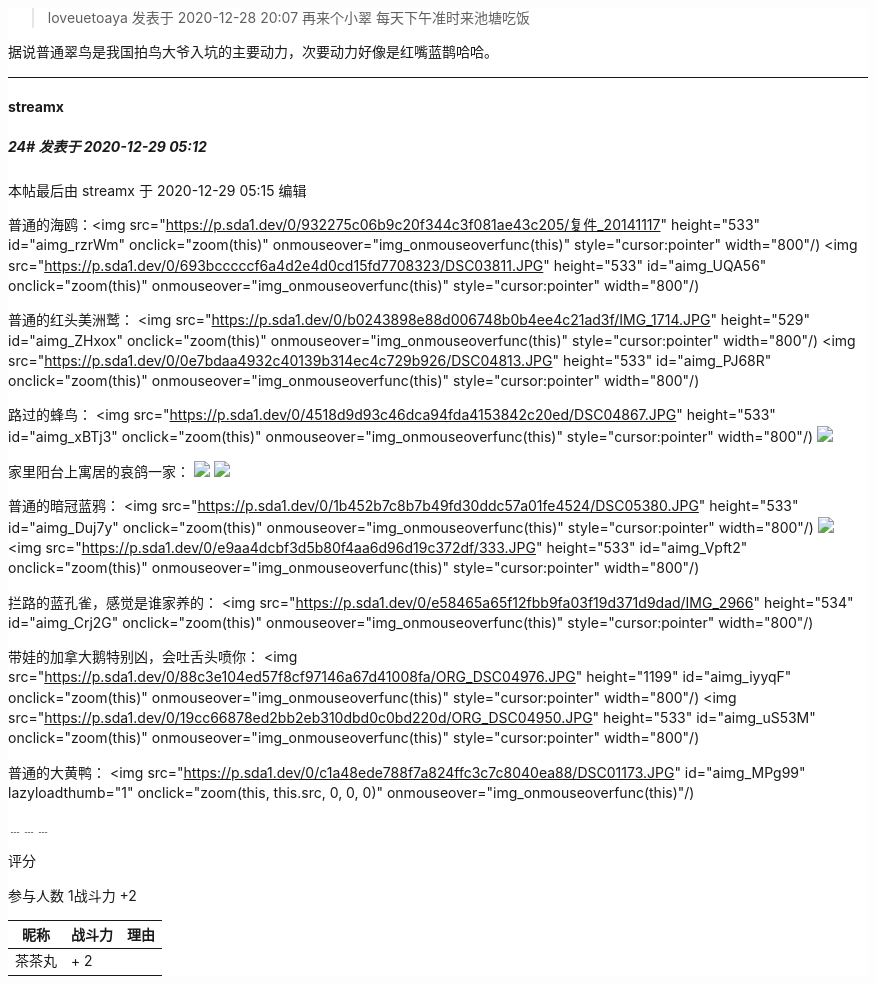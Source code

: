 <blockquote>loveuetoaya 发表于 2020-12-28 20:07
再来个小翠 每天下午准时来池塘吃饭</blockquote>
据说普通翠鸟是我国拍鸟大爷入坑的主要动力，次要动力好像是红嘴蓝鹊哈哈。

*****

####  streamx  
##### 24#       发表于 2020-12-29 05:12

 本帖最后由 streamx 于 2020-12-29 05:15 编辑 

普通的海鸥：<img src="https://p.sda1.dev/0/932275c06b9c20f344c3f081ae43c205/复件_20141117" height="533" id="aimg_rzrWm" onclick="zoom(this)" onmouseover="img_onmouseoverfunc(this)" style="cursor:pointer" width="800"/)
<img src="https://p.sda1.dev/0/693bcccccf6a4d2e4d0cd15fd7708323/DSC03811.JPG" height="533" id="aimg_UQA56" onclick="zoom(this)" onmouseover="img_onmouseoverfunc(this)" style="cursor:pointer" width="800"/)

普通的红头美洲鹫：
<img src="https://p.sda1.dev/0/b0243898e88d006748b0b4ee4c21ad3f/IMG_1714.JPG" height="529" id="aimg_ZHxox" onclick="zoom(this)" onmouseover="img_onmouseoverfunc(this)" style="cursor:pointer" width="800"/)
<img src="https://p.sda1.dev/0/0e7bdaa4932c40139b314ec4c729b926/DSC04813.JPG" height="533" id="aimg_PJ68R" onclick="zoom(this)" onmouseover="img_onmouseoverfunc(this)" style="cursor:pointer" width="800"/)

路过的蜂鸟：
<img src="https://p.sda1.dev/0/4518d9d93c46dca94fda4153842c20ed/DSC04867.JPG" height="533" id="aimg_xBTj3" onclick="zoom(this)" onmouseover="img_onmouseoverfunc(this)" style="cursor:pointer" width="800"/)
<img src="https://p.sda1.dev/0/be42b5585b43e91fc54cb315718357f2/ORG_DSC04869-EFFECTS.jpg" referrerpolicy="no-referrer">

家里阳台上寓居的哀鸽一家：
<img src="https://p.sda1.dev/0/a6a90dd2de1cec0e81fb7939c004acc6/DSC05718.jpg" referrerpolicy="no-referrer">
<img src="https://p.sda1.dev/0/c088899799dbaa8bd53426d3391740d7/2DB14283-434F-4615-8903-D89AC00C407C.jpeg" referrerpolicy="no-referrer">

普通的暗冠蓝鸦：
<img src="https://p.sda1.dev/0/1b452b7c8b7b49fd30ddc57a01fe4524/DSC05380.JPG" height="533" id="aimg_Duj7y" onclick="zoom(this)" onmouseover="img_onmouseoverfunc(this)" style="cursor:pointer" width="800"/)
<img src="https://p.sda1.dev/0/3be49e6fa3a8b85e1ba190fb10e00b4e/DSC05382.ARW.jpg" referrerpolicy="no-referrer">
<img src="https://p.sda1.dev/0/e9aa4dcbf3d5b80f4aa6d96d19c372df/333.JPG" height="533" id="aimg_Vpft2" onclick="zoom(this)" onmouseover="img_onmouseoverfunc(this)" style="cursor:pointer" width="800"/)

拦路的蓝孔雀，感觉是谁家养的：
<img src="https://p.sda1.dev/0/e58465a65f12fbb9fa03f19d371d9dad/IMG_2966" height="534" id="aimg_Crj2G" onclick="zoom(this)" onmouseover="img_onmouseoverfunc(this)" style="cursor:pointer" width="800"/)

带娃的加拿大鹅特别凶，会吐舌头喷你：
<img src="https://p.sda1.dev/0/88c3e104ed57f8cf97146a67d41008fa/ORG_DSC04976.JPG" height="1199" id="aimg_iyyqF" onclick="zoom(this)" onmouseover="img_onmouseoverfunc(this)" style="cursor:pointer" width="800"/)
<img src="https://p.sda1.dev/0/19cc66878ed2bb2eb310dbd0c0bd220d/ORG_DSC04950.JPG" height="533" id="aimg_uS53M" onclick="zoom(this)" onmouseover="img_onmouseoverfunc(this)" style="cursor:pointer" width="800"/)

普通的大黄鸭：
<img src="https://p.sda1.dev/0/c1a48ede788f7a824ffc3c7c8040ea88/DSC01173.JPG" id="aimg_MPg99" lazyloadthumb="1" onclick="zoom(this, this.src, 0, 0, 0)" onmouseover="img_onmouseoverfunc(this)"/)

﹍﹍﹍

评分

 参与人数 1战斗力 +2

|昵称|战斗力|理由|
|----|---|---|
| 茶茶丸| + 2||
